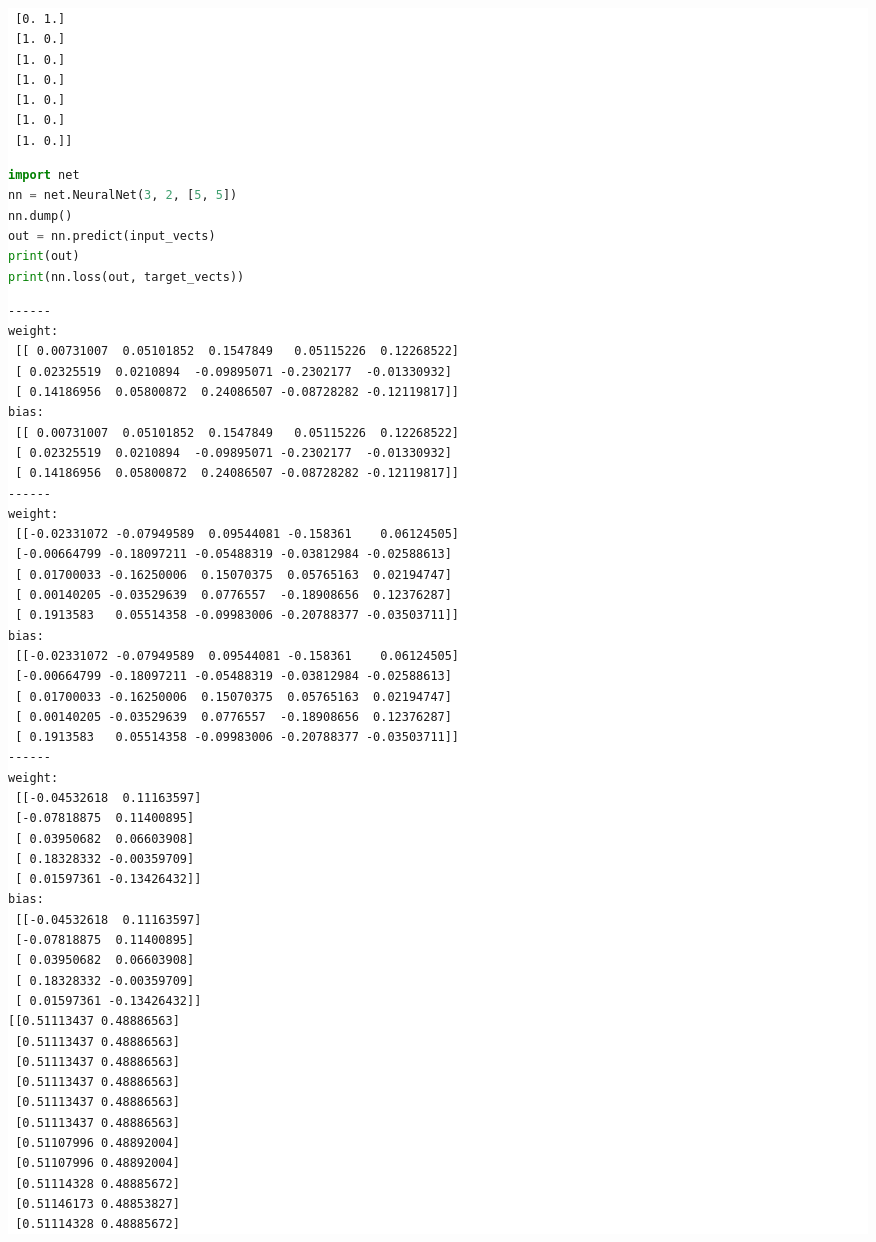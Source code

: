      [0. 1.]
     [1. 0.]
     [1. 0.]
     [1. 0.]
     [1. 0.]
     [1. 0.]
     [1. 0.]]



```python
import net
nn = net.NeuralNet(3, 2, [5, 5])
nn.dump()
out = nn.predict(input_vects)
print(out)
print(nn.loss(out, target_vects))
```

    ------
    weight:
     [[ 0.00731007  0.05101852  0.1547849   0.05115226  0.12268522]
     [ 0.02325519  0.0210894  -0.09895071 -0.2302177  -0.01330932]
     [ 0.14186956  0.05800872  0.24086507 -0.08728282 -0.12119817]]
    bias:
     [[ 0.00731007  0.05101852  0.1547849   0.05115226  0.12268522]
     [ 0.02325519  0.0210894  -0.09895071 -0.2302177  -0.01330932]
     [ 0.14186956  0.05800872  0.24086507 -0.08728282 -0.12119817]]
    ------
    weight:
     [[-0.02331072 -0.07949589  0.09544081 -0.158361    0.06124505]
     [-0.00664799 -0.18097211 -0.05488319 -0.03812984 -0.02588613]
     [ 0.01700033 -0.16250006  0.15070375  0.05765163  0.02194747]
     [ 0.00140205 -0.03529639  0.0776557  -0.18908656  0.12376287]
     [ 0.1913583   0.05514358 -0.09983006 -0.20788377 -0.03503711]]
    bias:
     [[-0.02331072 -0.07949589  0.09544081 -0.158361    0.06124505]
     [-0.00664799 -0.18097211 -0.05488319 -0.03812984 -0.02588613]
     [ 0.01700033 -0.16250006  0.15070375  0.05765163  0.02194747]
     [ 0.00140205 -0.03529639  0.0776557  -0.18908656  0.12376287]
     [ 0.1913583   0.05514358 -0.09983006 -0.20788377 -0.03503711]]
    ------
    weight:
     [[-0.04532618  0.11163597]
     [-0.07818875  0.11400895]
     [ 0.03950682  0.06603908]
     [ 0.18328332 -0.00359709]
     [ 0.01597361 -0.13426432]]
    bias:
     [[-0.04532618  0.11163597]
     [-0.07818875  0.11400895]
     [ 0.03950682  0.06603908]
     [ 0.18328332 -0.00359709]
     [ 0.01597361 -0.13426432]]
    [[0.51113437 0.48886563]
     [0.51113437 0.48886563]
     [0.51113437 0.48886563]
     [0.51113437 0.48886563]
     [0.51113437 0.48886563]
     [0.51113437 0.48886563]
     [0.51107996 0.48892004]
     [0.51107996 0.48892004]
     [0.51114328 0.48885672]
     [0.51146173 0.48853827]
     [0.51114328 0.48885672]